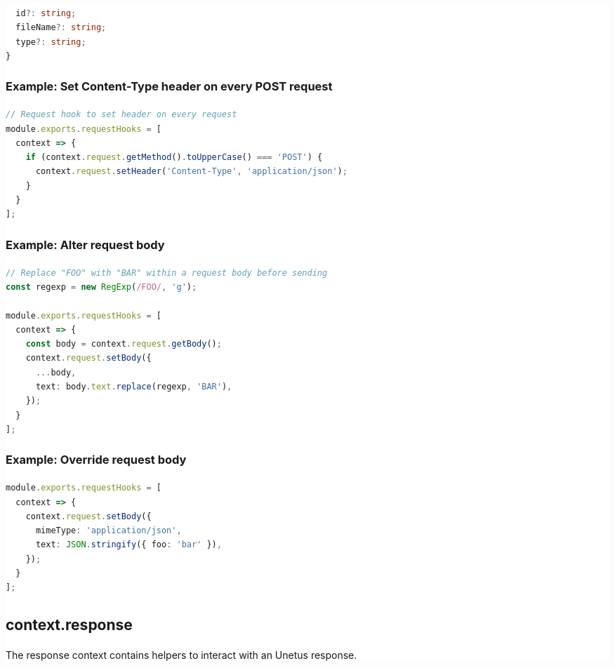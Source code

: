 ```ts
  id?: string;
  fileName?: string;
  type?: string;
}
```

### Example: Set Content-Type header on every POST request

```ts
// Request hook to set header on every request
module.exports.requestHooks = [
  context => {
    if (context.request.getMethod().toUpperCase() === 'POST') {
      context.request.setHeader('Content-Type', 'application/json');
    }
  }
];
```

### Example: Alter request body

```ts
// Replace "FOO" with "BAR" within a request body before sending
const regexp = new RegExp(/FOO/, 'g');

module.exports.requestHooks = [
  context => {
    const body = context.request.getBody();
    context.request.setBody({
      ...body,
      text: body.text.replace(regexp, 'BAR'),
    });
  }
];
```

### Example: Override request body

```ts
module.exports.requestHooks = [
  context => {
    context.request.setBody({
      mimeType: 'application/json',
      text: JSON.stringify({ foo: 'bar' }),
    });
  }
];
```

## context.response

The response context contains helpers to interact with an Unetus response.
